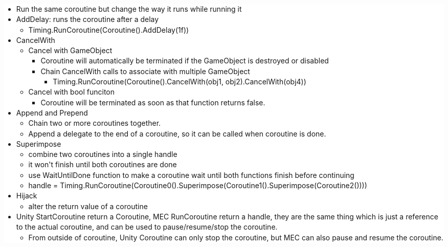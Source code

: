   - Run the same coroutine but change the way it runs while running it
  - AddDelay: runs the coroutine after a delay
    - Timing.RunCoroutine(Coroutine().AddDelay(1f))
  - CancelWith
    - Cancel with GameObject
      - Coroutine will automatically be terminated if the GameObject is destroyed or disabled
      - Chain CancelWith calls to associate with multiple GameObject
        - Timing.RunCoroutine(Coroutine().CancelWith(obj1, obj2).CancelWith(obj4))
    - Cancel with bool funciton
      - Coroutine will be terminated as soon as that function returns false.
  - Append and Prepend
    - Chain two or more coroutines together.
    - Append a delegate to the end of a coroutine, so it can be called when coroutine is done.
  - Superimpose
    - combine two coroutines into a single handle
    - it won't finish until both coroutines are done
    - use WaitUntilDone function to make a coroutine wait until both functions finish before continuing
    - handle = Timing.RunCoroutine(Coroutine0().Superimpose(Coroutine1().Superimpose(Coroutine2())))
  - Hijack
    - alter the return value of a coroutine
- Unity StartCoroutine return a Coroutine, MEC RunCoroutine return a handle, they are the same thing which is just a reference to the actual coroutine, and can be used to pause/resume/stop the coroutine.
  - From outside of coroutine, Unity Coroutine can only stop the coroutine, but MEC can also pause and resume the coroutine.
